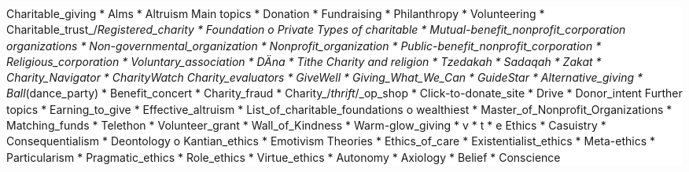 Charitable_giving
                         * Alms
                         * Altruism
Main topics              * Donation
                         * Fundraising
                         * Philanthropy
                         * Volunteering
                         * Charitable_trust_/_Registered_charity
                         * Foundation
                               o Private
Types of charitable      * Mutual-benefit_nonprofit_corporation
organizations            * Non-governmental_organization
                         * Nonprofit_organization
                         * Public-benefit_nonprofit_corporation
                         * Religious_corporation
                         * Voluntary_association
                         * DÄna
                         * Tithe
Charity and religion     * Tzedakah
                         * Sadaqah
                         * Zakat
                         * Charity_Navigator
                         * CharityWatch
Charity_evaluators       * GiveWell
                         * Giving_What_We_Can
                         * GuideStar
                         * Alternative_giving
                         * Ball_(dance_party)
                         * Benefit_concert
                         * Charity_fraud
                         * Charity_/_thrift_/_op_shop
                         * Click-to-donate_site
                         * Drive
                         * Donor_intent
Further topics           * Earning_to_give
                         * Effective_altruism
                         * List_of_charitable_foundations
                               o wealthiest
                         * Master_of_Nonprofit_Organizations
                         * Matching_funds
                         * Telethon
                         * Volunteer_grant
                         * Wall_of_Kindness
                         * Warm-glow_giving
    * v
    * t
    * e
Ethics
                     * Casuistry
                     * Consequentialism
                     * Deontology
                           o Kantian_ethics
                     * Emotivism
Theories             * Ethics_of_care
                     * Existentialist_ethics
                     * Meta-ethics
                     * Particularism
                     * Pragmatic_ethics
                     * Role_ethics
                     * Virtue_ethics
                     * Autonomy
                     * Axiology
                     * Belief
                     * Conscience